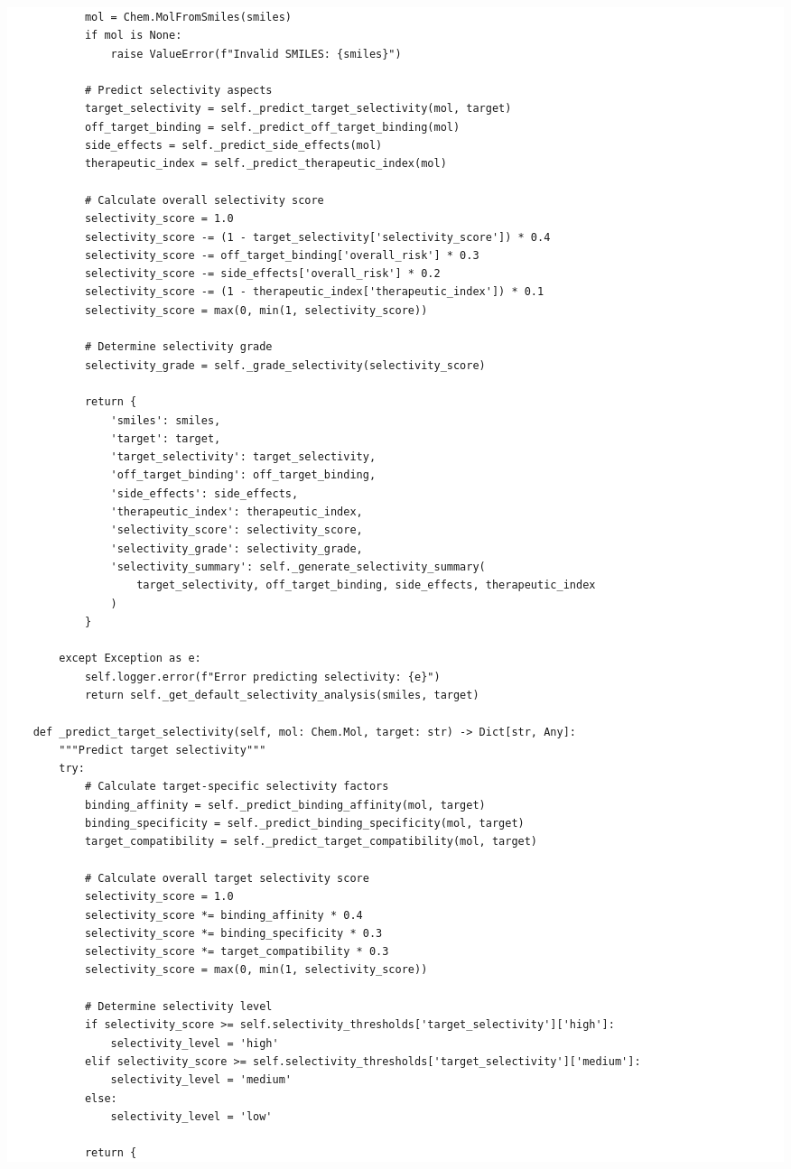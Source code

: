 ```
            mol = Chem.MolFromSmiles(smiles)
            if mol is None:
                raise ValueError(f"Invalid SMILES: {smiles}")
            
            # Predict selectivity aspects
            target_selectivity = self._predict_target_selectivity(mol, target)
            off_target_binding = self._predict_off_target_binding(mol)
            side_effects = self._predict_side_effects(mol)
            therapeutic_index = self._predict_therapeutic_index(mol)
            
            # Calculate overall selectivity score
            selectivity_score = 1.0
            selectivity_score -= (1 - target_selectivity['selectivity_score']) * 0.4
            selectivity_score -= off_target_binding['overall_risk'] * 0.3
            selectivity_score -= side_effects['overall_risk'] * 0.2
            selectivity_score -= (1 - therapeutic_index['therapeutic_index']) * 0.1
            selectivity_score = max(0, min(1, selectivity_score))
            
            # Determine selectivity grade
            selectivity_grade = self._grade_selectivity(selectivity_score)
            
            return {
                'smiles': smiles,
                'target': target,
                'target_selectivity': target_selectivity,
                'off_target_binding': off_target_binding,
                'side_effects': side_effects,
                'therapeutic_index': therapeutic_index,
                'selectivity_score': selectivity_score,
                'selectivity_grade': selectivity_grade,
                'selectivity_summary': self._generate_selectivity_summary(
                    target_selectivity, off_target_binding, side_effects, therapeutic_index
                )
            }
            
        except Exception as e:
            self.logger.error(f"Error predicting selectivity: {e}")
            return self._get_default_selectivity_analysis(smiles, target)
    
    def _predict_target_selectivity(self, mol: Chem.Mol, target: str) -> Dict[str, Any]:
        """Predict target selectivity"""
        try:
            # Calculate target-specific selectivity factors
            binding_affinity = self._predict_binding_affinity(mol, target)
            binding_specificity = self._predict_binding_specificity(mol, target)
            target_compatibility = self._predict_target_compatibility(mol, target)
            
            # Calculate overall target selectivity score
            selectivity_score = 1.0
            selectivity_score *= binding_affinity * 0.4
            selectivity_score *= binding_specificity * 0.3
            selectivity_score *= target_compatibility * 0.3
            selectivity_score = max(0, min(1, selectivity_score))
            
            # Determine selectivity level
            if selectivity_score >= self.selectivity_thresholds['target_selectivity']['high']:
                selectivity_level = 'high'
            elif selectivity_score >= self.selectivity_thresholds['target_selectivity']['medium']:
                selectivity_level = 'medium'
            else:
                selectivity_level = 'low'
            
            return {
```